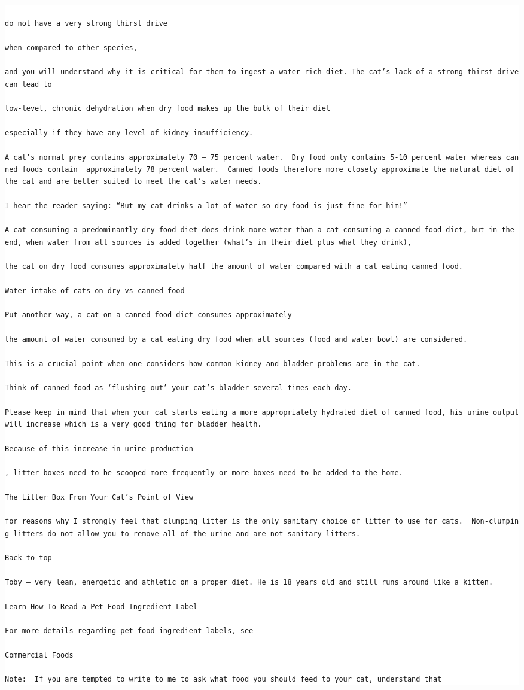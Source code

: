 ~~~~~~~~~~~~~~~~~~~~~~~~~~~~~~~

do not have a very strong thirst drive

when compared to other species,

and you will understand why it is critical for them to ingest a water-rich diet. The cat’s lack of a strong thirst drive can lead to

low-level, chronic dehydration when dry food makes up the bulk of their diet

especially if they have any level of kidney insufficiency.

A cat’s normal prey contains approximately 70 – 75 percent water.  Dry food only contains 5-10 percent water whereas canned foods contain  approximately 78 percent water.  Canned foods therefore more closely approximate the natural diet of the cat and are better suited to meet the cat’s water needs.

I hear the reader saying: “But my cat drinks a lot of water so dry food is just fine for him!”

A cat consuming a predominantly dry food diet does drink more water than a cat consuming a canned food diet, but in the end, when water from all sources is added together (what’s in their diet plus what they drink),

the cat on dry food consumes approximately half the amount of water compared with a cat eating canned food.

Water intake of cats on dry vs canned food

Put another way, a cat on a canned food diet consumes approximately

the amount of water consumed by a cat eating dry food when all sources (food and water bowl) are considered.

This is a crucial point when one considers how common kidney and bladder problems are in the cat.

Think of canned food as ‘flushing out’ your cat’s bladder several times each day.

Please keep in mind that when your cat starts eating a more appropriately hydrated diet of canned food, his urine output will increase which is a very good thing for bladder health.

Because of this increase in urine production

, litter boxes need to be scooped more frequently or more boxes need to be added to the home.

The Litter Box From Your Cat’s Point of View

for reasons why I strongly feel that clumping litter is the only sanitary choice of litter to use for cats.  Non-clumping litters do not allow you to remove all of the urine and are not sanitary litters.

Back to top

Toby – very lean, energetic and athletic on a proper diet. He is 18 years old and still runs around like a kitten.

Learn How To Read a Pet Food Ingredient Label

For more details regarding pet food ingredient labels, see

Commercial Foods

Note:  If you are tempted to write to me to ask what food you should feed to your cat, understand that
~~~~~~~~~~~~~~~~~~~~~~~~~~~~~~~
